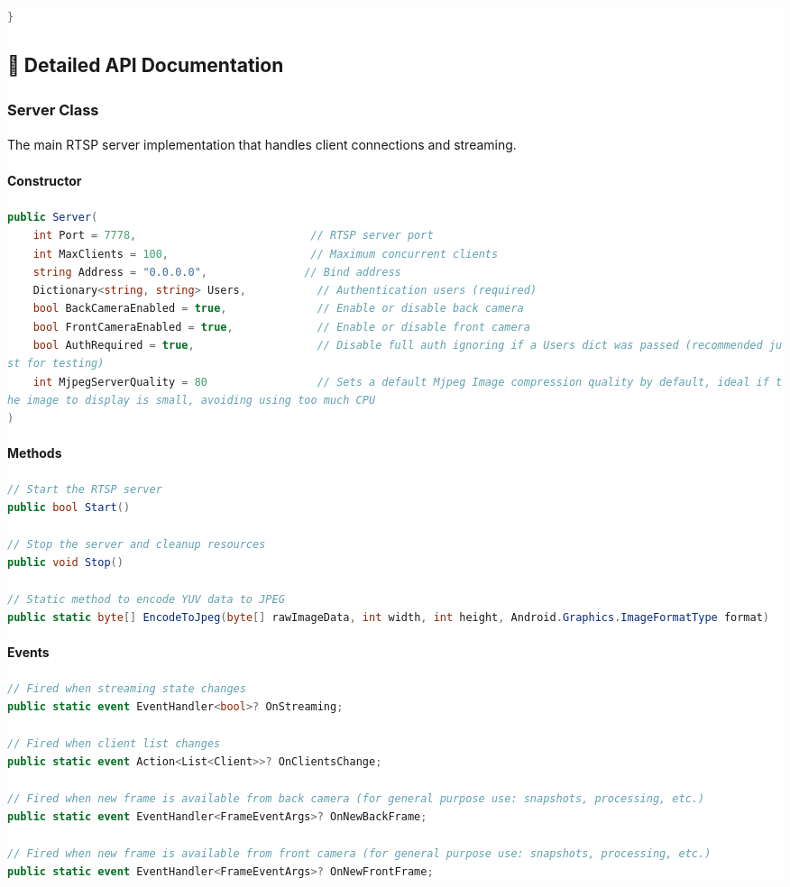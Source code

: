 ```csharp
}
```

## 📖 Detailed API Documentation

### Server Class

The main RTSP server implementation that handles client connections and streaming.

#### Constructor
```csharp
public Server(
    int Port = 7778,                           // RTSP server port
    int MaxClients = 100,                      // Maximum concurrent clients
    string Address = "0.0.0.0",               // Bind address
    Dictionary<string, string> Users,           // Authentication users (required)
    bool BackCameraEnabled = true,              // Enable or disable back camera
    bool FrontCameraEnabled = true,             // Enable or disable front camera
    bool AuthRequired = true,                   // Disable full auth ignoring if a Users dict was passed (recommended just for testing)
    int MjpegServerQuality = 80                 // Sets a default Mjpeg Image compression quality by default, ideal if the image to display is small, avoiding using too much CPU
)
```

#### Methods
```csharp
// Start the RTSP server
public bool Start()

// Stop the server and cleanup resources
public void Stop()

// Static method to encode YUV data to JPEG
public static byte[] EncodeToJpeg(byte[] rawImageData, int width, int height, Android.Graphics.ImageFormatType format)
```

#### Events
```csharp
// Fired when streaming state changes
public static event EventHandler<bool>? OnStreaming;

// Fired when client list changes
public static event Action<List<Client>>? OnClientsChange;

// Fired when new frame is available from back camera (for general purpose use: snapshots, processing, etc.)
public static event EventHandler<FrameEventArgs>? OnNewBackFrame;

// Fired when new frame is available from front camera (for general purpose use: snapshots, processing, etc.)
public static event EventHandler<FrameEventArgs>? OnNewFrontFrame;
```
